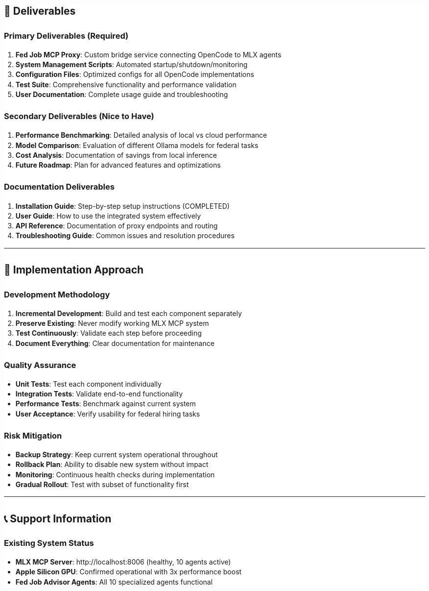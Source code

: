 
## 🚀 Deliverables

### Primary Deliverables (Required)
1. **Fed Job MCP Proxy**: Custom bridge service connecting OpenCode to MLX agents
2. **System Management Scripts**: Automated startup/shutdown/monitoring
3. **Configuration Files**: Optimized configs for all OpenCode implementations
4. **Test Suite**: Comprehensive functionality and performance validation
5. **User Documentation**: Complete usage guide and troubleshooting

### Secondary Deliverables (Nice to Have)
1. **Performance Benchmarking**: Detailed analysis of local vs cloud performance
2. **Model Comparison**: Evaluation of different Ollama models for federal tasks
3. **Cost Analysis**: Documentation of savings from local inference
4. **Future Roadmap**: Plan for advanced features and optimizations

### Documentation Deliverables
1. **Installation Guide**: Step-by-step setup instructions (COMPLETED)
2. **User Guide**: How to use the integrated system effectively
3. **API Reference**: Documentation of proxy endpoints and routing
4. **Troubleshooting Guide**: Common issues and resolution procedures

---

## 🎯 Implementation Approach

### Development Methodology
1. **Incremental Development**: Build and test each component separately
2. **Preserve Existing**: Never modify working MLX MCP system
3. **Test Continuously**: Validate each step before proceeding
4. **Document Everything**: Clear documentation for maintenance

### Quality Assurance
- **Unit Tests**: Test each component individually
- **Integration Tests**: Validate end-to-end functionality
- **Performance Tests**: Benchmark against current system
- **User Acceptance**: Verify usability for federal hiring tasks

### Risk Mitigation
- **Backup Strategy**: Keep current system operational throughout
- **Rollback Plan**: Ability to disable new system without impact
- **Monitoring**: Continuous health checks during implementation
- **Gradual Rollout**: Test with subset of functionality first

---

## 📞 Support Information

### Existing System Status
- **MLX MCP Server**: http://localhost:8006 (healthy, 10 agents active)
- **Apple Silicon GPU**: Confirmed operational with 3x performance boost
- **Fed Job Advisor Agents**: All 10 specialized agents functional
